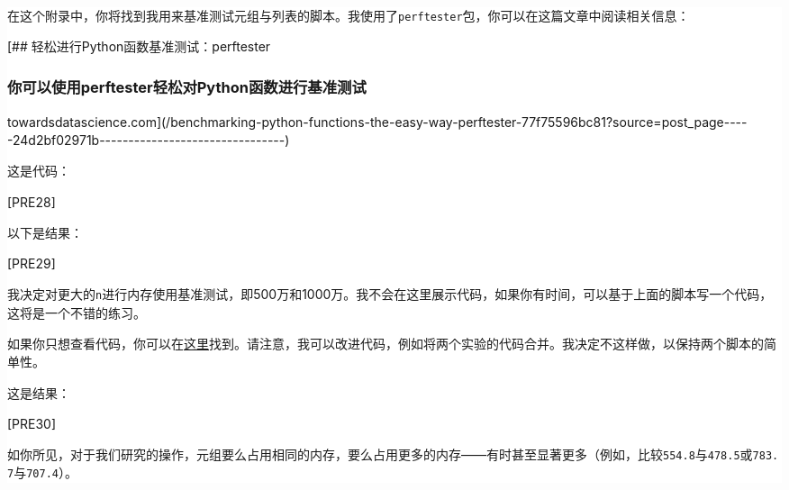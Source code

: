 在这个附录中，你将找到我用来基准测试元组与列表的脚本。我使用了`perftester`包，你可以在这篇文章中阅读相关信息：

[](/benchmarking-python-functions-the-easy-way-perftester-77f75596bc81?source=post_page-----24d2bf02971b--------------------------------) [## 轻松进行Python函数基准测试：perftester

### 你可以使用perftester轻松对Python函数进行基准测试

towardsdatascience.com](/benchmarking-python-functions-the-easy-way-perftester-77f75596bc81?source=post_page-----24d2bf02971b--------------------------------)

这是代码：

[PRE28]

以下是结果：

[PRE29]

我决定对更大的`n`进行内存使用基准测试，即500万和1000万。我不会在这里展示代码，如果你有时间，可以基于上面的脚本写一个代码，这将是一个不错的练习。

如果你只想查看代码，你可以在[这里](https://gist.github.com/nyggus/3dc967d5e88593b624e2acb3e675a62d)找到。请注意，我可以改进代码，例如将两个实验的代码合并。我决定不这样做，以保持两个脚本的简单性。

这是结果：

[PRE30]

如你所见，对于我们研究的操作，元组要么占用相同的内存，要么占用更多的内存——有时甚至显著更多（例如，比较`554.8`与`478.5`或`783.7`与`707.4`）。
